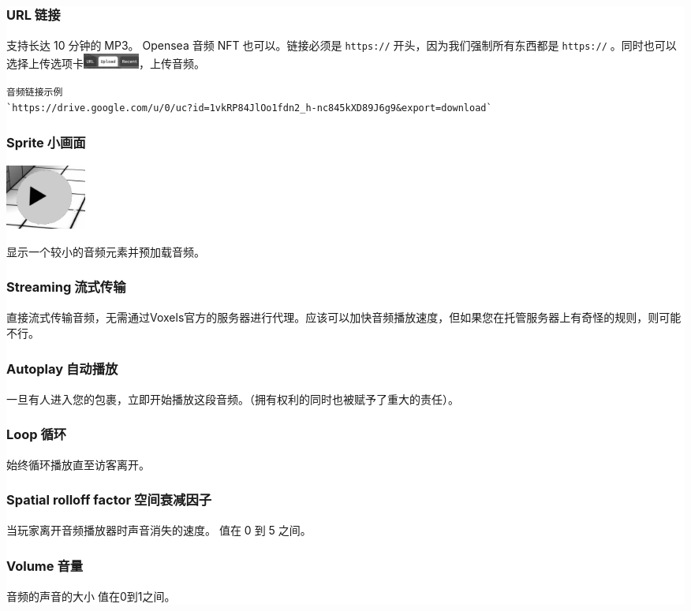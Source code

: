 
### URL 链接

支持长达 10 分钟的 MP3。 Opensea 音频 NFT 也可以。链接必须是 `https://` 开头，因为我们强制所有东西都是  `https://` 。同时也可以选择上传选项卡<img src="../../static/img/Features/upload_mp3.png" alt="audio-feature" width="70px" />，上传音频。

```{note}
音频链接示例
`https://drive.google.com/u/0/uc?id=1vkRP84JlOo1fdn2_h-nc845kXD89J6g9&export=download`
```


### Sprite 小画面

<img src="../../static/img/Features/Sprite_audio.png" alt="audio-feature" width="100px" />

显示一个较小的音频元素并预加载音频。

### Streaming 流式传输

直接流式传输音频，无需通过Voxels官方的服务器进行代理。应该可以加快音频播放速度，但如果您在托管服务器上有奇怪的规则，则可能不行。

### Autoplay  自动播放

一旦有人进入您的包裹，立即开始播放这段音频。（拥有权利的同时也被赋予了重大的责任）。

### Loop 循环

始终循环播放直至访客离开。

### Spatial rolloff factor 空间衰减因子

当玩家离开音频播放器时声音消失的速度。
值在 0 到 5 之间。

### Volume 音量

音频的声音的大小
值在0到1之间。
